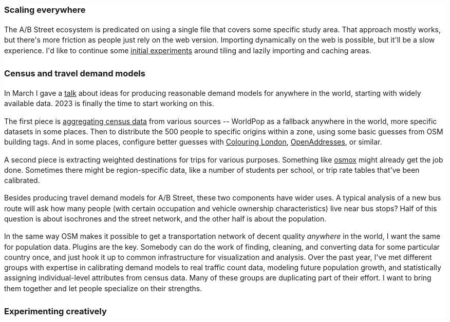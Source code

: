 ### Scaling everywhere

The A/B Street ecosystem is predicated on using a single file that covers some
specific study area. That approach mostly works, but there's more friction as
people just rely on the web version. Importing dynamically on the web is
possible, but it'll be a slow experience. I'd like to continue some
[initial experiments](https://github.com/a-b-street/abstreet/issues/1009) around
tiling and lazily importing and caching areas.

### Census and travel demand models

In March I gave a
[talk](https://dabreegster.github.io/talks/tds_seminar_synthpop/slides.html)
about ideas for producing reasonable demand models for anywhere in the world,
starting with widely available data. 2023 is finally the time to start working
on this.

The first piece is
[aggregating census data](https://dabreegster.github.io/talks/census_pitch/slides.html)
from various sources -- WorldPop as a fallback anywhere in the world, more
specific datasets in some places. Then to distribute the 500 people to specific
origins within a zone, using some basic guesses from OSM building tags. And in
some places, configure better guesses with
[Colouring London](https://colouringlondon.org/),
[OpenAddresses](https://openaddresses.io/), or similar.

A second piece is extracting weighted destinations for trips for various
purposes. Something like [osmox](https://github.com/arup-group/osmox/) might
already get the job done. Sometimes there might be region-specific data, like a
number of students per school, or trip rate tables that've been calibrated.

Besides producing travel demand models for A/B Street, these two components have
wider uses. A typical analysis of a new bus route will ask how many people (with
certain occupation and vehicle ownership characteristics) live near bus stops?
Half of this question is about isochrones and the street network, and the other
half is about the population.

In the same way OSM makes it possible to get a transportation network of decent
quality _anywhere_ in the world, I want the same for population data. Plugins
are the key. Somebody can do the work of finding, cleaning, and converting data
for some particular country once, and just hook it up to common infrastructure
for visualization and analysis. Over the past year, I've met different groups
with expertise in calibrating demand models to real traffic count data, modeling
future population growth, and statistically assigning individual-level
attributes from census data. Many of these groups are duplicating part of their
effort. I want to bring them together and let people specialize on their
strengths.

### Experimenting creatively
